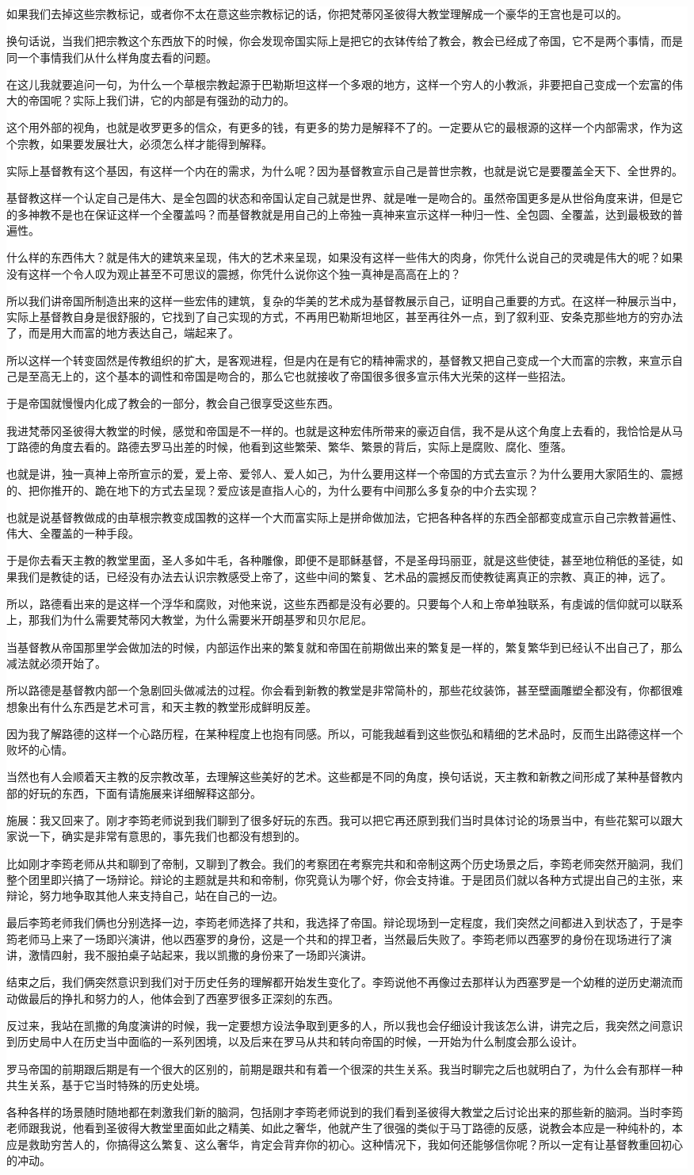 如果我们去掉这些宗教标记，或者你不太在意这些宗教标记的话，你把梵蒂冈圣彼得大教堂理解成一个豪华的王宫也是可以的。

换句话说，当我们把宗教这个东西放下的时候，你会发现帝国实际上是把它的衣钵传给了教会，教会已经成了帝国，它不是两个事情，而是同一个事情我们从什么样角度去看的问题。

在这儿我就要追问一句，为什么一个草根宗教起源于巴勒斯坦这样一个多艰的地方，这样一个穷人的小教派，非要把自己变成一个宏富的伟大的帝国呢？实际上我们讲，它的内部是有强劲的动力的。

这个用外部的视角，也就是收罗更多的信众，有更多的钱，有更多的势力是解释不了的。一定要从它的最根源的这样一个内部需求，作为这个宗教，如果要发展壮大，必须怎么样才能得到解释。

实际上基督教有这个基因，有这样一个内在的需求，为什么呢？因为基督教宣示自己是普世宗教，也就是说它是要覆盖全天下、全世界的。

基督教这样一个认定自己是伟大、是全包圆的状态和帝国认定自己就是世界、就是唯一是吻合的。虽然帝国更多是从世俗角度来讲，但是它的多神教不是也在保证这样一个全覆盖吗？而基督教就是用自己的上帝独一真神来宣示这样一种归一性、全包圆、全覆盖，达到最极致的普遍性。

什么样的东西伟大？就是伟大的建筑来呈现，伟大的艺术来呈现，如果没有这样一些伟大的肉身，你凭什么说自己的灵魂是伟大的呢？如果没有这样一个令人叹为观止甚至不可思议的震撼，你凭什么说你这个独一真神是高高在上的？

所以我们讲帝国所制造出来的这样一些宏伟的建筑，复杂的华美的艺术成为基督教展示自己，证明自己重要的方式。在这样一种展示当中，实际上基督教自身是很舒服的，它找到了自己实现的方式，不再用巴勒斯坦地区，甚至再往外一点，到了叙利亚、安条克那些地方的穷办法了，而是用大而富的地方表达自己，端起来了。

所以这样一个转变固然是传教组织的扩大，是客观进程，但是内在是有它的精神需求的，基督教又把自己变成一个大而富的宗教，来宣示自己是至高无上的，这个基本的调性和帝国是吻合的，那么它也就接收了帝国很多很多宣示伟大光荣的这样一些招法。

于是帝国就慢慢内化成了教会的一部分，教会自己很享受这些东西。

我进梵蒂冈圣彼得大教堂的时候，感觉和帝国是不一样的。也就是这种宏伟所带来的豪迈自信，我不是从这个角度上去看的，我恰恰是从马丁路德的角度去看的。路德去罗马出差的时候，他看到这些繁荣、繁华、繁景的背后，实际上是腐败、腐化、堕落。

也就是讲，独一真神上帝所宣示的爱，爱上帝、爱邻人、爱人如己，为什么要用这样一个帝国的方式去宣示？为什么要用大家陌生的、震撼的、把你推开的、跪在地下的方式去呈现？爱应该是直指人心的，为什么要有中间那么多复杂的中介去实现？

也就是说基督教做成的由草根宗教变成国教的这样一个大而富实际上是拼命做加法，它把各种各样的东西全部都变成宣示自己宗教普遍性、伟大、全覆盖的一种手段。

于是你去看天主教的教堂里面，圣人多如牛毛，各种雕像，即便不是耶稣基督，不是圣母玛丽亚，就是这些使徒，甚至地位稍低的圣徒，如果我们是教徒的话，已经没有办法去认识宗教感受上帝了，这些中间的繁复、艺术品的震撼反而使教徒离真正的宗教、真正的神，远了。

所以，路德看出来的是这样一个浮华和腐败，对他来说，这些东西都是没有必要的。只要每个人和上帝单独联系，有虔诚的信仰就可以联系上，那我们为什么需要梵蒂冈大教堂，为什么需要米开朗基罗和贝尔尼尼。

当基督教从帝国那里学会做加法的时候，内部运作出来的繁复就和帝国在前期做出来的繁复是一样的，繁复繁华到已经认不出自己了，那么减法就必须开始了。

所以路德是基督教内部一个急剧回头做减法的过程。你会看到新教的教堂是非常简朴的，那些花纹装饰，甚至壁画雕塑全都没有，你都很难想象出有什么东西是艺术可言，和天主教的教堂形成鲜明反差。

因为我了解路德的这样一个心路历程，在某种程度上也抱有同感。所以，可能我越看到这些恢弘和精细的艺术品时，反而生出路德这样一个败坏的心情。

当然也有人会顺着天主教的反宗教改革，去理解这些美好的艺术。这些都是不同的角度，换句话说，天主教和新教之间形成了某种基督教内部的好玩的东西，下面有请施展来详细解释这部分。

施展：我又回来了。刚才李筠老师说到我们聊到了很多好玩的东西。我可以把它再还原到我们当时具体讨论的场景当中，有些花絮可以跟大家说一下，确实是非常有意思的，事先我们也都没有想到的。

比如刚才李筠老师从共和聊到了帝制，又聊到了教会。我们的考察团在考察完共和和帝制这两个历史场景之后，李筠老师突然开脑洞，我们整个团里即兴搞了一场辩论。辩论的主题就是共和和帝制，你究竟认为哪个好，你会支持谁。于是团员们就以各种方式提出自己的主张，来辩论，努力地争取其他人来支持自己，站在自己的一边。

最后李筠老师我们俩也分别选择一边，李筠老师选择了共和，我选择了帝国。辩论现场到一定程度，我们突然之间都进入到状态了，于是李筠老师马上来了一场即兴演讲，他以西塞罗的身份，这是一个共和的捍卫者，当然最后失败了。李筠老师以西塞罗的身份在现场进行了演讲，激情四射，我不服拍桌子站起来，我以凯撒的身份来了一场即兴演讲。

结束之后，我们俩突然意识到我们对于历史任务的理解都开始发生变化了。李筠说他不再像过去那样认为西塞罗是一个幼稚的逆历史潮流而动做最后的挣扎和努力的人，他体会到了西塞罗很多正深刻的东西。

反过来，我站在凯撒的角度演讲的时候，我一定要想方设法争取到更多的人，所以我也会仔细设计我该怎么讲，讲完之后，我突然之间意识到历史局中人在历史当中面临的一系列困境，以及后来在罗马从共和转向帝国的时候，一开始为什么制度会那么设计。

罗马帝国的前期跟后期是有一个很大的区别的，前期是跟共和有着一个很深的共生关系。我当时聊完之后也就明白了，为什么会有那样一种共生关系，基于它当时特殊的历史处境。

各种各样的场景随时随地都在刺激我们新的脑洞，包括刚才李筠老师说到的我们看到圣彼得大教堂之后讨论出来的那些新的脑洞。当时李筠老师跟我说，他看到圣彼得大教堂里面如此之精美、如此之奢华，他就产生了很强的类似于马丁路德的反感，说教会本应是一种纯朴的，本应是救助穷苦人的，你搞得这么繁复、这么奢华，肯定会背弃你的初心。这种情况下，我如何还能够信你呢？所以一定有让基督教重回初心的冲动。

